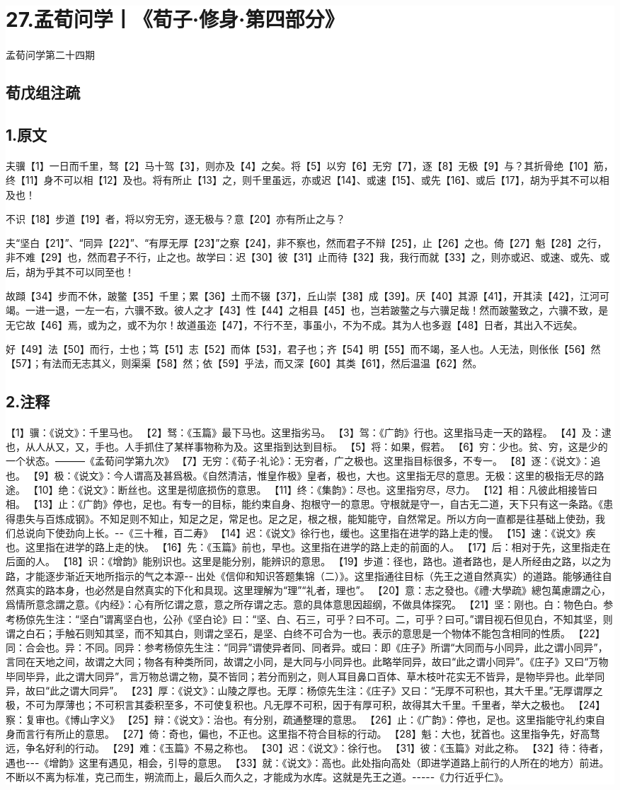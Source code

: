 # 27.孟荀问学丨《荀子·修身·第四部分》

孟荀问学第二十四期

## 荀戊组注疏

## 1.原文

夫骥【1】一日而千里，驽【2】马十驾【3】，则亦及【4】之矣。将【5】以穷【6】无穷【7】，逐【8】无极【9】与？其折骨绝【10】筋，终【11】身不可以相【12】及也。将有所止【13】之，则千里虽远，亦或迟【14】、或速【15】、或先【16】、或后【17】，胡为乎其不可以相及也！

不识【18】步道【19】者，将以穷无穷，逐无极与？意【20】亦有所止之与？

夫“坚白【21】”、“同异【22】”、“有厚无厚【23】”之察【24】，非不察也，然而君子不辩【25】，止【26】之也。倚【27】魁【28】之行，非不难【29】也，然而君子不行，止之也。故学曰：迟【30】彼【31】止而待【32】我，我行而就【33】之，则亦或迟、或速、或先、或后，胡为乎其不可以同至也！

故蹞【34】步而不休，跛鳖【35】千里；累【36】土而不辍【37】，丘山崇【38】成【39】。厌【40】其源【41】，开其渎【42】，江河可竭。一进一退，一左一右，六骥不致。彼人之才【43】性【44】之相县【45】也，岂若跛鳖之与六骥足哉！然而跛鳖致之，六骥不致，是无它故【46】焉，或为之，或不为尔！故道虽迩【47】，不行不至，事虽小，不为不成。其为人也多遐【48】日者，其出入不远矣。

好【49】法【50】而行，士也；笃【51】志【52】而体【53】，君子也；齐【54】明【55】而不竭，圣人也。人无法，则伥伥【56】然【57】；有法而无志其义，则渠渠【58】然；依【59】乎法，而又深【60】其类【61】，然后温温【62】然。

## 2.注释

【1】骥：《说文》：千里马也。
【2】驽：《玉篇》最下马也。这里指劣马。
【3】驾：《广韵》行也。这里指马走一天的路程。
【4】及：逮也，从人从又，又，手也。人手抓住了某样事物称为及。这里指到达到目标。
【5】将：如果，假若。
【6】穷：少也。贫、穷，这是少的一个状态。———《孟荀问学第九次》
【7】无穷：《荀子·礼论》：无穷者，广之极也。这里指目标很多，不专一。
【8】逐：《说文》：追也。
【9】极：《说文》：今人谓高及甚爲极。《自然清洁，惟皇作极》皇者，极也，大也。这里指无尽的意思。无极：这里的极指无尽的路途。
【10】绝：《说文》：断丝也。这里是彻底损伤的意思。
【11】终：《集韵》：尽也。这里指穷尽，尽力。
【12】相：凡彼此相接皆曰相。
【13】止：《广韵》停也，足也。有专一的目标，能约束自身、抱根守一的意思。守根就是守一，自古无二道，天下只有这一条路。《患得患失与百炼成钢》。不知足则不知止，知足之足，常足也。足之足，根之根，能知能守，自然常足。所以方向一直都是往基础上使劲，我们总说向下使劲向上长。--《三十稚，百二寿》
【14】迟：《说文》徐行也，缓也。这里指在进学的路上走的慢。
【15】速：《说文》疾也。这里指在进学的路上走的快。
【16】先：《玉篇》前也，早也。这里指在进学的路上走的前面的人。
【17】后：相对于先，这里指走在后面的人。
【18】识：《增韵》能别识也。这里是能分别，能辨识的意思。
【19】步道：径也，路也。道者路也，是人所经由之路，以之为路，才能逐步渐近天地所指示的气之本源-- 出处《信仰和知识答题集锦（二）》。这里指通往目标（先王之道自然真实）的道路。能够通往自然真实的路本身，也必然是自然真实的下化和具现。这里理解为“理”“礼者，理也”。
【20】意：志之發也。《禮·大學疏》總包萬慮謂之心，爲情所意念謂之意。《内经》：心有所忆谓之意，意之所存谓之志。意的具体意思因超纲，不做具体探究。
【21】坚：刚也。白：物色白。参考杨倞先生注：“坚白”谓离坚白也，公孙《坚白论》曰：“坚、白、石三，可乎？曰不可。二，可乎？曰可。”谓目视石但见白，不知其坚，则谓之白石；手触石则知其坚，而不知其白，则谓之坚石，是坚、白终不可合为一也。表示的意思是一个物体不能包含相同的性质。
【22】同：合会也。异：不同。同异：参考杨倞先生注：“同异”谓使异者同、同者异。或曰：即《庄子》所谓“大同而与小同异，此之谓小同异”，言同在天地之间，故谓之大同；物各有种类所同，故谓之小同，是大同与小同异也。此略举同异，故曰“此之谓小同异”。《庄子》又曰“万物毕同毕异，此之谓大同异”，言万物总谓之物，莫不皆同；若分而别之，则人耳目鼻口百体、草木枝叶花实无不皆异，是物毕异也。此举同异，故曰“此之谓大同异”。
【23】厚：《说文》：山陵之厚也。无厚：杨倞先生注：《庄子》又曰：“无厚不可积也，其大千里。”无厚谓厚之极，不可为厚薄也；不可积言其委积至多，不可使复积也。凡无厚不可积，因于有厚可积，故得其大千里。千里者，举大之极也。
【24】察：复审也。《博山字义》
【25】辩：《说文》：治也。有分别，疏通整理的意思。
【26】止：《广韵》：停也，足也。这里指能守礼约束自身而言行有所止的意思。
【27】倚：奇也，偏也，不正也。这里指不符合目标的行动。
【28】魁：大也，犹首也。这里指争先，好高骛远，争名好利的行动。
【29】难：《玉篇》不易之称也。
【30】迟：《说文》：徐行也。
【31】彼：《玉篇》对此之称。
【32】待：待者，遇也---《增韵》这里有遇见，相会，引导的意思。
【33】就：《说文》：高也。此处指向高处（即进学道路上前行的人所在的地方）前进。不断以不离为标准，克己而生，朔流而上，最后久而久之，才能成为水库。这就是先王之道。-----《力行近乎仁》。